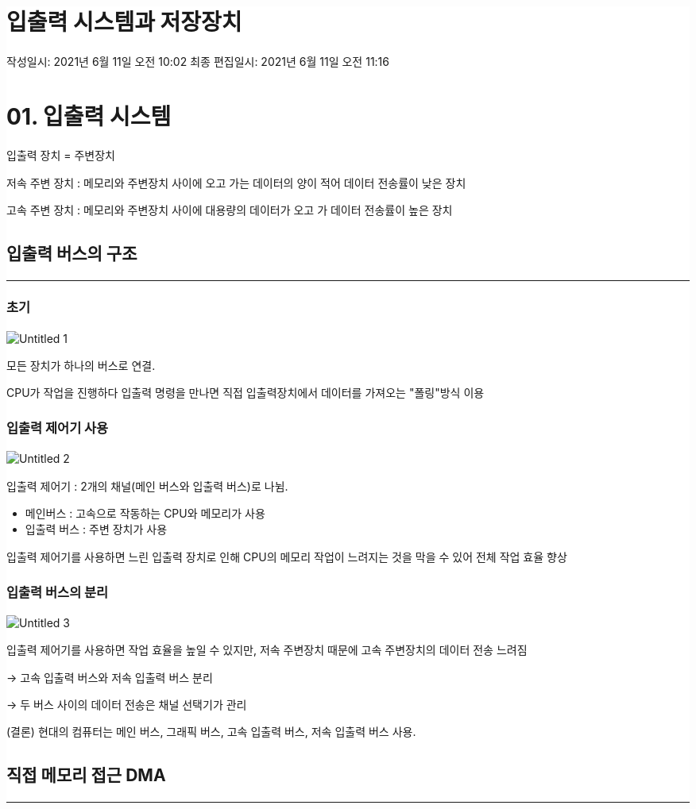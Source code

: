 # 입출력 시스템과 저장장치

작성일시: 2021년 6월 11일 오전 10:02
최종 편집일시: 2021년 6월 11일 오전 11:16

# 01. 입출력 시스템

입출력 장치 = 주변장치

저속 주변 장치 : 메모리와 주변장치 사이에 오고 가는 데이터의 양이 적어 데이터 전송률이 낮은 장치

고속 주변 장치 : 메모리와 주변장치 사이에 대용량의 데이터가 오고 가 데이터 전송률이 높은 장치


## 입출력 버스의 구조

---

### 초기

![Untitled 1](https://user-images.githubusercontent.com/52151533/121624809-2e4ec800-caad-11eb-908a-28fa2c2fe9c7.png)



모든 장치가 하나의 버스로 연결. 

CPU가 작업을 진행하다 입출력 명령을 만나면 직접 입출력장치에서 데이터를 가져오는 "폴링"방식 이용

### 입출력 제어기 사용
![Untitled 2](https://user-images.githubusercontent.com/52151533/121624901-5fc79380-caad-11eb-933d-66f8b91a4293.png)

입출력 제어기 : 2개의 채널(메인 버스와 입출력 버스)로 나뉨. 

- 메인버스 : 고속으로 작동하는 CPU와 메모리가 사용
- 입출력 버스 : 주변 장치가 사용

입출력 제어기를 사용하면 느린 입출력 장치로 인해 CPU의 메모리 작업이 느려지는 것을 막을 수 있어 전체 작업 효율 향상

### 입출력 버스의 분리
![Untitled 3](https://user-images.githubusercontent.com/52151533/121624912-66560b00-caad-11eb-81b5-bcba3d7fd33d.png)



입출력 제어기를 사용하면 작업 효율을 높일 수 있지만, 저속 주변장치 때문에 고속 주변장치의 데이터 전송 느려짐 

→ 고속 입출력 버스와 저속 입출력 버스 분리 

→ 두 버스 사이의 데이터 전송은 채널 선택기가 관리 

(결론) 현대의 컴퓨터는 메인 버스, 그래픽 버스, 고속 입출력 버스, 저속 입출력 버스 사용.

## 직접 메모리 접근 DMA

---

